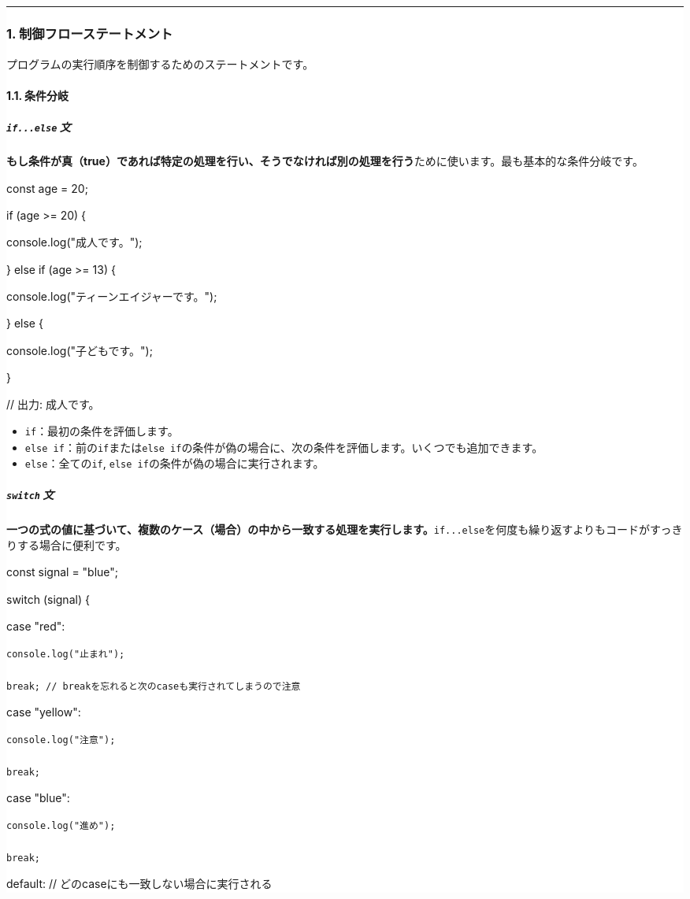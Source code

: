 
---

### 1\. 制御フローステートメント

プログラムの実行順序を制御するためのステートメントです。

#### 1.1. 条件分岐

##### `if...else` 文

**もし条件が真（true）であれば特定の処理を行い、そうでなければ別の処理を行う**ために使います。最も基本的な条件分岐です。

const age \= 20;

if (age \>= 20\) {

  console.log("成人です。");

} else if (age \>= 13\) {

  console.log("ティーンエイジャーです。");

} else {

  console.log("子どもです。");

}

// 出力: 成人です。

- `if`：最初の条件を評価します。  
- `else if`：前の`if`または`else if`の条件が偽の場合に、次の条件を評価します。いくつでも追加できます。  
- `else`：全ての`if`, `else if`の条件が偽の場合に実行されます。

##### `switch` 文

**一つの式の値に基づいて、複数のケース（場合）の中から一致する処理を実行します。**`if...else`を何度も繰り返すよりもコードがすっきりする場合に便利です。

const signal \= "blue";

switch (signal) {

  case "red":

    console.log("止まれ");

    break; // breakを忘れると次のcaseも実行されてしまうので注意

  case "yellow":

    console.log("注意");

    break;

  case "blue":

    console.log("進め");

    break;

  default: // どのcaseにも一致しない場合に実行される
